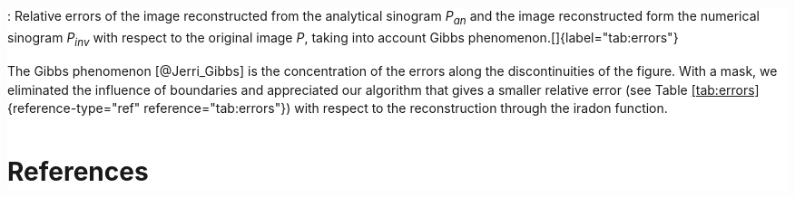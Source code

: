   : Relative errors of the image reconstructed from the analytical
  sinogram $P_{an}$ and the image reconstructed form the numerical
  sinogram $P_{inv}$ with respect to the original image $P$, taking into
  account Gibbs phenomenon.[]{label="tab:errors"}

The Gibbs phenomenon [@Jerri_Gibbs] is the concentration of the errors
along the discontinuities of the figure. With a mask, we eliminated the
influence of boundaries and appreciated our algorithm that gives a
smaller relative error (see Table
[\[tab:errors\]](#tab:errors){reference-type="ref"
reference="tab:errors"}) with respect to the reconstruction through the
iradon function.

References
==========
